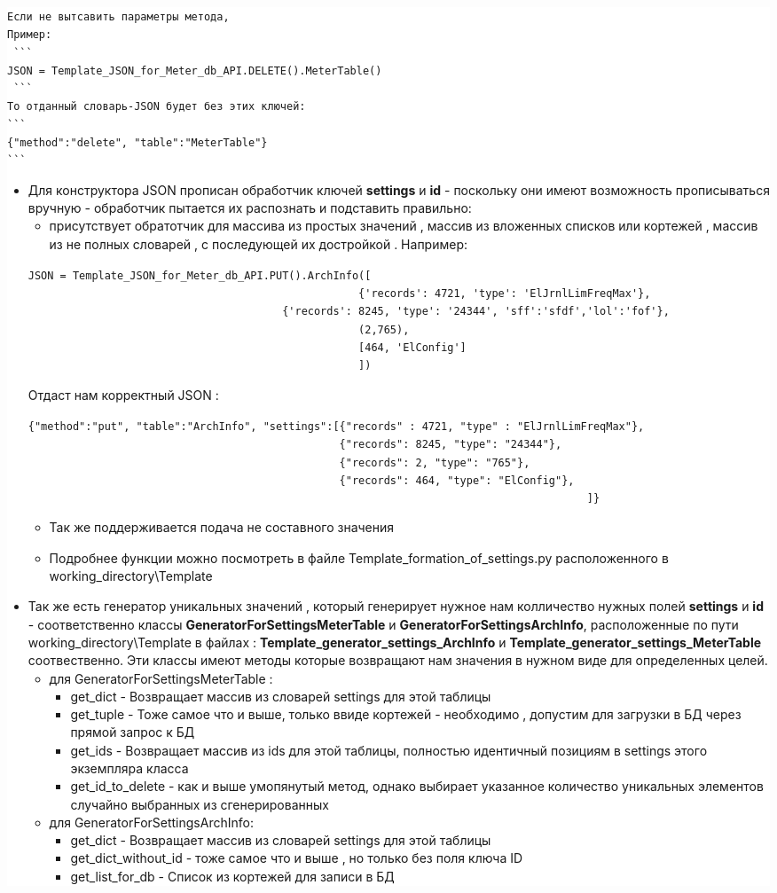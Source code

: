 	Если не вытсавить параметры метода,
	Пример:
	 ```
	JSON = Template_JSON_for_Meter_db_API.DELETE().MeterTable()
	 ```
	То отданный словарь-JSON будет без этих ключей:
	```
    {"method":"delete", "table":"MeterTable"}
    ```

- Для конструктора JSON прописан обработчик ключей **settings** и **id** - поскольку они имеют возможность прописываться вручную - обработчик пытается их распознать и подставить правильно:
	- присутствует обратотчик для массива из простых значений , массив из вложенных списков или кортежей , массив из не полных словарей , с последующей их достройкой .
	Например:
  	```  
    JSON = Template_JSON_for_Meter_db_API.PUT().ArchInfo([
                                                        {'records': 4721, 'type': 'ElJrnlLimFreqMax'},
                                            {'records': 8245, 'type': '24344', 'sff':'sfdf','lol':'fof'},
                                                        (2,765),
                                                        [464, 'ElConfig']
                                                        ])
	```
	Отдаст нам корректный JSON :
	```
	{"method":"put", "table":"ArchInfo", "settings":[{"records" : 4721, "type" : "ElJrnlLimFreqMax"},
	                                                 {"records": 8245, "type": "24344"},
	                                                 {"records": 2, "type": "765"},
	                                                 {"records": 464, "type": "ElConfig"},
	                                                                                        ]}
	```
    - Так же поддерживается подача не составного значения

    - Подробнее функции можно посмотреть в файле Template_formation_of_settings.py расположенного в working_directory\Template
- Так же есть генератор уникальных значений , который генерирует нужное нам колличество нужных полей **settings** и **id** - соответственно классы **GeneratorForSettingsMeterTable** и **GeneratorForSettingsArchInfo**, расположенные по пути  working_directory\Template в файлах : **Template_generator_settings_ArchInfo** и **Template_generator_settings_MeterTable** соотвественно.
Эти классы имеют методы которые возвращают нам значения в нужном виде для определенных целей.
	- для GeneratorForSettingsMeterTable :
		 - get_dict - Возвращает массив из словарей settings для этой таблицы
		- get_tuple - Тоже самое что и выше, только ввиде кортежей - необходимо , допустим для загрузки в БД через прямой запрос к БД
		- get_ids - Возвращает массив из ids для этой таблицы, полностью идентичный позициям в settings этого экземпляра класса
		- get_id_to_delete - как и выше умопянутый метод, однако выбирает указанное количество уникальных элементов случайно выбранных из сгенерированных
	- для GeneratorForSettingsArchInfo:
		- get_dict - Возвращает массив из словарей settings для этой таблицы
		- get_dict_without_id - тоже самое что и выше , но только без поля ключа ID
		- get_list_for_db - Список из кортежей для записи в БД
